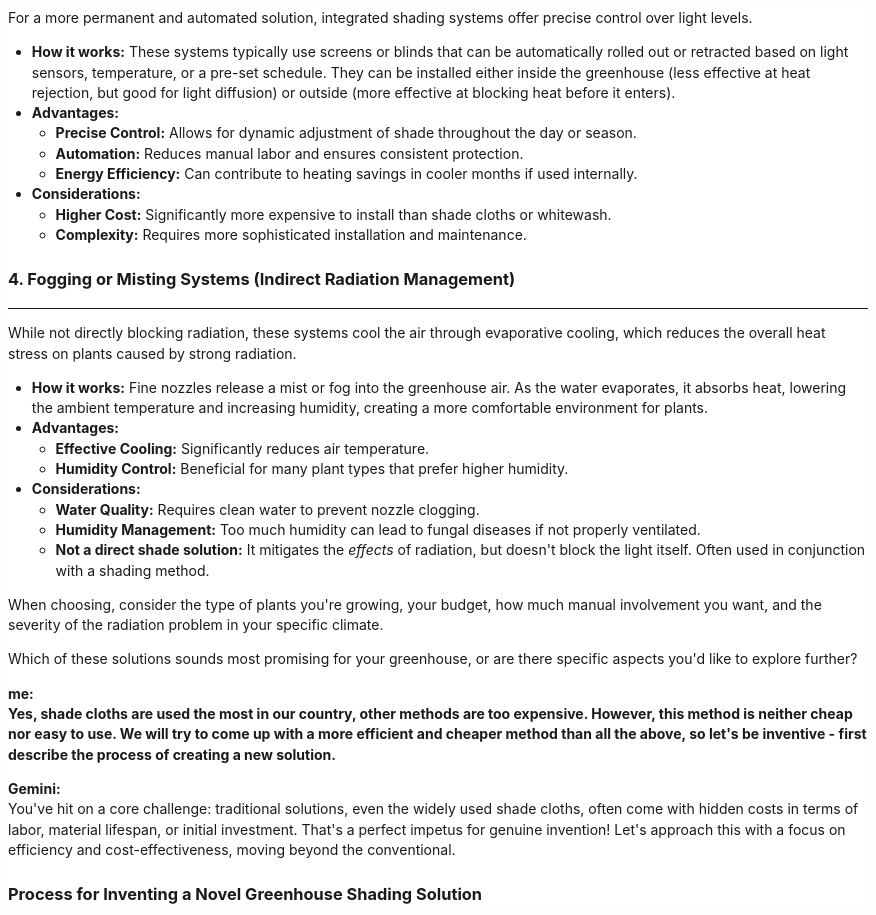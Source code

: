For a more permanent and automated solution, integrated shading systems offer precise control over light levels.

* **How it works:** These systems typically use screens or blinds that can be automatically rolled out or retracted based on light sensors, temperature, or a pre-set schedule. They can be installed either inside the greenhouse (less effective at heat rejection, but good for light diffusion) or outside (more effective at blocking heat before it enters).
* **Advantages:**
    * **Precise Control:** Allows for dynamic adjustment of shade throughout the day or season.
    * **Automation:** Reduces manual labor and ensures consistent protection.
    * **Energy Efficiency:** Can contribute to heating savings in cooler months if used internally.
* **Considerations:**
    * **Higher Cost:** Significantly more expensive to install than shade cloths or whitewash.
    * **Complexity:** Requires more sophisticated installation and maintenance.

### 4. Fogging or Misting Systems (Indirect Radiation Management)

---
While not directly blocking radiation, these systems cool the air through evaporative cooling, which reduces the overall heat stress on plants caused by strong radiation.

* **How it works:** Fine nozzles release a mist or fog into the greenhouse air. As the water evaporates, it absorbs heat, lowering the ambient temperature and increasing humidity, creating a more comfortable environment for plants.
* **Advantages:**
    * **Effective Cooling:** Significantly reduces air temperature.
    * **Humidity Control:** Beneficial for many plant types that prefer higher humidity.
* **Considerations:**
    * **Water Quality:** Requires clean water to prevent nozzle clogging.
    * **Humidity Management:** Too much humidity can lead to fungal diseases if not properly ventilated.
    * **Not a direct shade solution:** It mitigates the *effects* of radiation, but doesn't block the light itself. Often used in conjunction with a shading method.

When choosing, consider the type of plants you're growing, your budget, how much manual involvement you want, and the severity of the radiation problem in your specific climate.

Which of these solutions sounds most promising for your greenhouse, or are there specific aspects you'd like to explore further?

**me:**  
**Yes, shade cloths are used the most in our country, other methods are too expensive. However, this method is neither cheap nor easy to use. We will try to come up with a more efficient and cheaper method than all the above, so let's be inventive - first describe the process of creating a new solution.**

**Gemini:**  
You've hit on a core challenge: traditional solutions, even the widely used shade cloths, often come with hidden costs in terms of labor, material lifespan, or initial investment. That's a perfect impetus for genuine invention! Let's approach this with a focus on efficiency and cost-effectiveness, moving beyond the conventional.

### Process for Inventing a Novel Greenhouse Shading Solution
